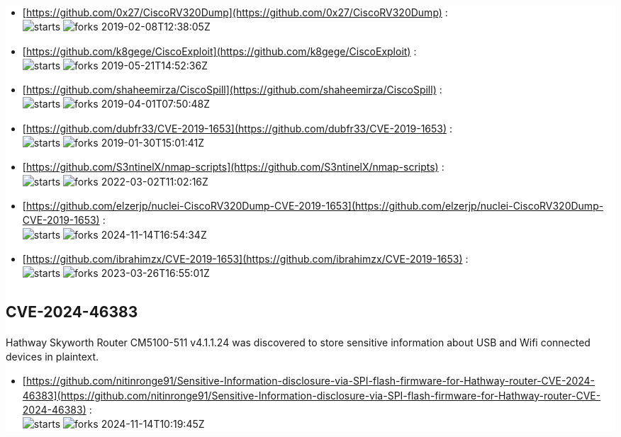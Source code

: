 - [https://github.com/0x27/CiscoRV320Dump](https://github.com/0x27/CiscoRV320Dump) :  
![starts](https://img.shields.io/github/stars/0x27/CiscoRV320Dump.svg) 
![forks](https://img.shields.io/github/forks/0x27/CiscoRV320Dump.svg) 
2019-02-08T12:38:05Z

- [https://github.com/k8gege/CiscoExploit](https://github.com/k8gege/CiscoExploit) :  
![starts](https://img.shields.io/github/stars/k8gege/CiscoExploit.svg) 
![forks](https://img.shields.io/github/forks/k8gege/CiscoExploit.svg) 
2019-05-21T14:52:36Z

- [https://github.com/shaheemirza/CiscoSpill](https://github.com/shaheemirza/CiscoSpill) :  
![starts](https://img.shields.io/github/stars/shaheemirza/CiscoSpill.svg) 
![forks](https://img.shields.io/github/forks/shaheemirza/CiscoSpill.svg) 
2019-04-01T07:50:48Z

- [https://github.com/dubfr33/CVE-2019-1653](https://github.com/dubfr33/CVE-2019-1653) :  
![starts](https://img.shields.io/github/stars/dubfr33/CVE-2019-1653.svg) 
![forks](https://img.shields.io/github/forks/dubfr33/CVE-2019-1653.svg) 
2019-01-30T15:01:41Z

- [https://github.com/S3ntinelX/nmap-scripts](https://github.com/S3ntinelX/nmap-scripts) :  
![starts](https://img.shields.io/github/stars/S3ntinelX/nmap-scripts.svg) 
![forks](https://img.shields.io/github/forks/S3ntinelX/nmap-scripts.svg) 
2022-03-02T11:02:16Z

- [https://github.com/elzerjp/nuclei-CiscoRV320Dump-CVE-2019-1653](https://github.com/elzerjp/nuclei-CiscoRV320Dump-CVE-2019-1653) :  
![starts](https://img.shields.io/github/stars/elzerjp/nuclei-CiscoRV320Dump-CVE-2019-1653.svg) 
![forks](https://img.shields.io/github/forks/elzerjp/nuclei-CiscoRV320Dump-CVE-2019-1653.svg) 
2024-11-14T16:54:34Z

- [https://github.com/ibrahimzx/CVE-2019-1653](https://github.com/ibrahimzx/CVE-2019-1653) :  
![starts](https://img.shields.io/github/stars/ibrahimzx/CVE-2019-1653.svg) 
![forks](https://img.shields.io/github/forks/ibrahimzx/CVE-2019-1653.svg) 
2023-03-26T16:55:01Z

## CVE-2024-46383
 Hathway Skyworth Router CM5100-511 v4.1.1.24 was discovered to store sensitive information about USB and Wifi connected devices in plaintext.

- [https://github.com/nitinronge91/Sensitive-Information-disclosure-via-SPI-flash-firmware-for-Hathway-router-CVE-2024-46383](https://github.com/nitinronge91/Sensitive-Information-disclosure-via-SPI-flash-firmware-for-Hathway-router-CVE-2024-46383) :  
![starts](https://img.shields.io/github/stars/nitinronge91/Sensitive-Information-disclosure-via-SPI-flash-firmware-for-Hathway-router-CVE-2024-46383.svg) 
![forks](https://img.shields.io/github/forks/nitinronge91/Sensitive-Information-disclosure-via-SPI-flash-firmware-for-Hathway-router-CVE-2024-46383.svg) 
2024-11-14T10:19:45Z
